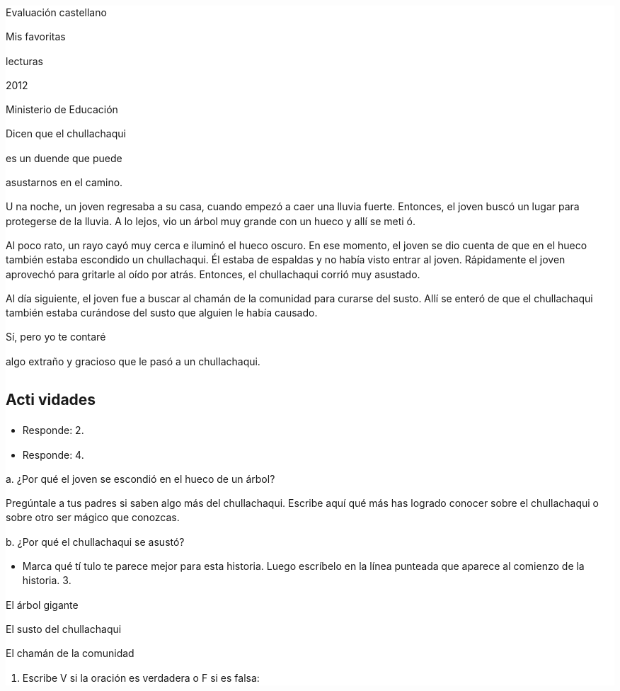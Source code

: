 

Evaluación castellano

Mis favoritas

lecturas

2012



Ministerio de Educación

Dicen que el chullachaqui

es un duende que puede

asustarnos en el camino.



U na noche, un joven regresaba a su casa, cuando empezó  a  caer  una  lluvia  fuerte.  Entonces,  el  joven buscó un lugar para protegerse de la lluvia. A lo lejos, vio un árbol muy grande con un hueco y allí se meti  ó.

Al poco rato, un rayo cayó muy cerca e iluminó el hueco oscuro. En ese momento, el joven se dio cuenta de que en el hueco también estaba escondido un chullachaqui. Él estaba de espaldas y no había visto entrar al joven. Rápidamente el joven aprovechó para gritarle al oído por atrás. Entonces, el chullachaqui corrió muy asustado.

Al día siguiente, el joven fue a buscar al chamán de la comunidad para curarse del susto. Allí se enteró de que el chullachaqui también estaba curándose del susto que alguien le había causado.

Sí, pero yo te contaré

algo extraño y gracioso que le pasó a un chullachaqui.



## Acti  vidades

- Responde: 2.

- Responde: 4.

a. ¿Por qué el joven se escondió en el hueco de un árbol?

Pregúntale a tus padres si saben algo más del chullachaqui. Escribe aquí qué más has logrado conocer sobre el chullachaqui o sobre otro ser mágico que conozcas.

b. ¿Por qué el chullachaqui se asustó?

- Marca qué tí  tulo te parece mejor para esta historia. Luego escríbelo en la línea punteada que aparece al comienzo de la historia. 3.

El árbol gigante

El susto del chullachaqui

El chamán de la comunidad

1. Escribe V si la oración es verdadera o F si es falsa:
